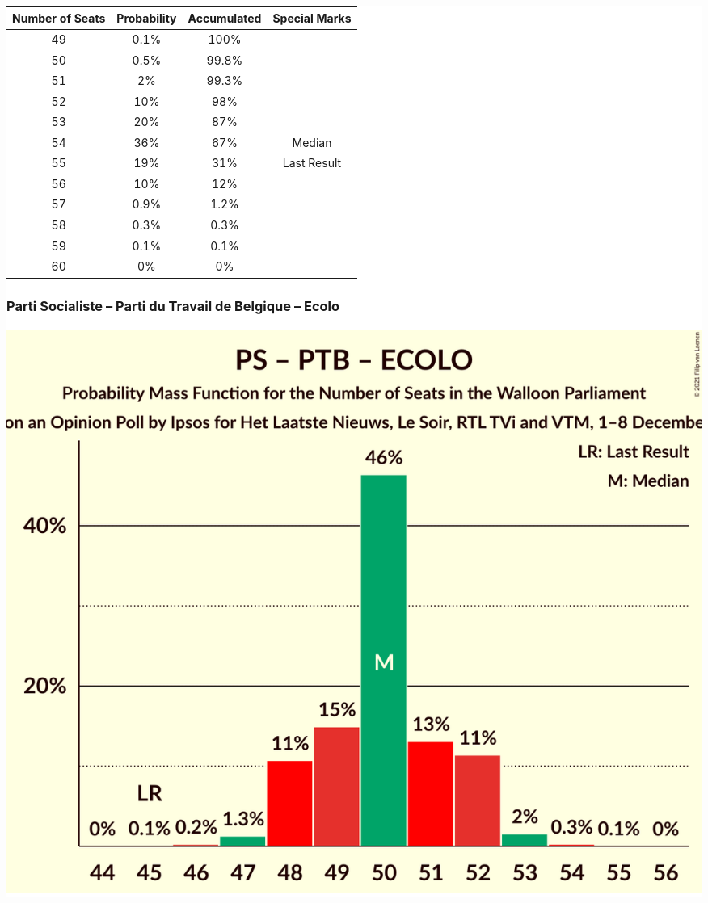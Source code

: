 
| Number of Seats | Probability | Accumulated | Special Marks |
|:---------------:|:-----------:|:-----------:|:-------------:|
| 49 | 0.1% | 100% |  |
| 50 | 0.5% | 99.8% |  |
| 51 | 2% | 99.3% |  |
| 52 | 10% | 98% |  |
| 53 | 20% | 87% |  |
| 54 | 36% | 67% | Median |
| 55 | 19% | 31% | Last Result |
| 56 | 10% | 12% |  |
| 57 | 0.9% | 1.2% |  |
| 58 | 0.3% | 0.3% |  |
| 59 | 0.1% | 0.1% |  |
| 60 | 0% | 0% |  |

### Parti Socialiste – Parti du Travail de Belgique – Ecolo

![Graph with seats probability mass function not yet produced](2021-12-08-Ipsos-coalitions-seats-pmf-ps–ptb–ecolo.png "Seats Probability Mass Function")
